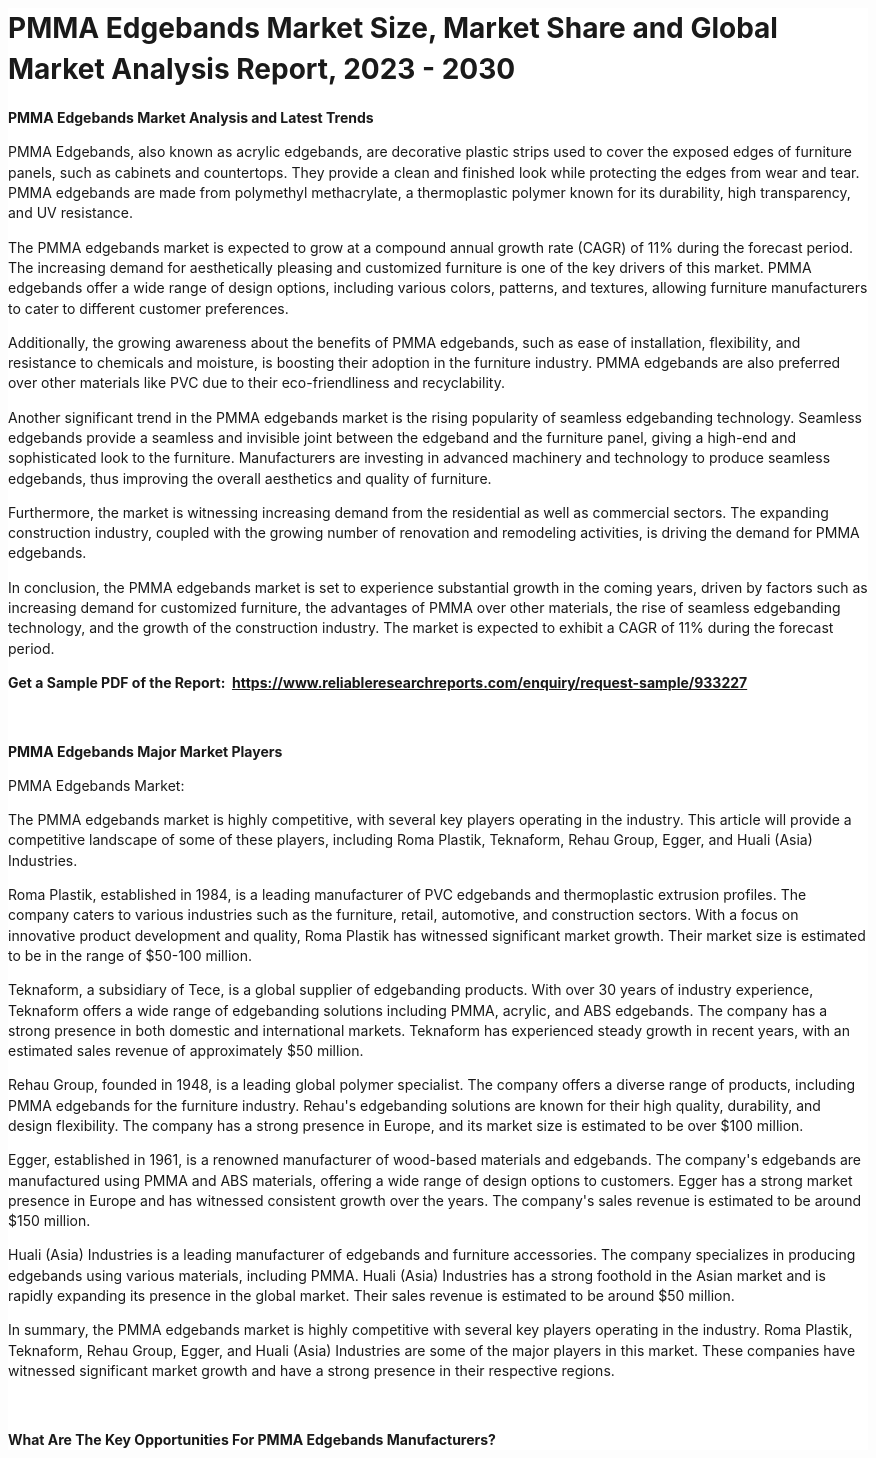 <p><h1>PMMA Edgebands Market Size, Market Share and Global Market Analysis Report, 2023 - 2030</h1></p><p><strong>PMMA Edgebands Market Analysis and Latest Trends</strong></p>
<p><p>PMMA Edgebands, also known as acrylic edgebands, are decorative plastic strips used to cover the exposed edges of furniture panels, such as cabinets and countertops. They provide a clean and finished look while protecting the edges from wear and tear. PMMA edgebands are made from polymethyl methacrylate, a thermoplastic polymer known for its durability, high transparency, and UV resistance.</p><p>The PMMA edgebands market is expected to grow at a compound annual growth rate (CAGR) of 11% during the forecast period. The increasing demand for aesthetically pleasing and customized furniture is one of the key drivers of this market. PMMA edgebands offer a wide range of design options, including various colors, patterns, and textures, allowing furniture manufacturers to cater to different customer preferences.</p><p>Additionally, the growing awareness about the benefits of PMMA edgebands, such as ease of installation, flexibility, and resistance to chemicals and moisture, is boosting their adoption in the furniture industry. PMMA edgebands are also preferred over other materials like PVC due to their eco-friendliness and recyclability.</p><p>Another significant trend in the PMMA edgebands market is the rising popularity of seamless edgebanding technology. Seamless edgebands provide a seamless and invisible joint between the edgeband and the furniture panel, giving a high-end and sophisticated look to the furniture. Manufacturers are investing in advanced machinery and technology to produce seamless edgebands, thus improving the overall aesthetics and quality of furniture.</p><p>Furthermore, the market is witnessing increasing demand from the residential as well as commercial sectors. The expanding construction industry, coupled with the growing number of renovation and remodeling activities, is driving the demand for PMMA edgebands.</p><p>In conclusion, the PMMA edgebands market is set to experience substantial growth in the coming years, driven by factors such as increasing demand for customized furniture, the advantages of PMMA over other materials, the rise of seamless edgebanding technology, and the growth of the construction industry. The market is expected to exhibit a CAGR of 11% during the forecast period.</p></p>
<p><strong>Get a Sample PDF of the Report:&nbsp; <a href="https://www.reliableresearchreports.com/enquiry/request-sample/933227">https://www.reliableresearchreports.com/enquiry/request-sample/933227</a></strong></p>
<p>&nbsp;</p>
<p><strong>PMMA Edgebands Major Market Players</strong></p>
<p><p>PMMA Edgebands Market:</p><p>The PMMA edgebands market is highly competitive, with several key players operating in the industry. This article will provide a competitive landscape of some of these players, including Roma Plastik, Teknaform, Rehau Group, Egger, and Huali (Asia) Industries.</p><p>Roma Plastik, established in 1984, is a leading manufacturer of PVC edgebands and thermoplastic extrusion profiles. The company caters to various industries such as the furniture, retail, automotive, and construction sectors. With a focus on innovative product development and quality, Roma Plastik has witnessed significant market growth. Their market size is estimated to be in the range of $50-100 million.</p><p>Teknaform, a subsidiary of Tece, is a global supplier of edgebanding products. With over 30 years of industry experience, Teknaform offers a wide range of edgebanding solutions including PMMA, acrylic, and ABS edgebands. The company has a strong presence in both domestic and international markets. Teknaform has experienced steady growth in recent years, with an estimated sales revenue of approximately $50 million.</p><p>Rehau Group, founded in 1948, is a leading global polymer specialist. The company offers a diverse range of products, including PMMA edgebands for the furniture industry. Rehau's edgebanding solutions are known for their high quality, durability, and design flexibility. The company has a strong presence in Europe, and its market size is estimated to be over $100 million.</p><p>Egger, established in 1961, is a renowned manufacturer of wood-based materials and edgebands. The company's edgebands are manufactured using PMMA and ABS materials, offering a wide range of design options to customers. Egger has a strong market presence in Europe and has witnessed consistent growth over the years. The company's sales revenue is estimated to be around $150 million.</p><p>Huali (Asia) Industries is a leading manufacturer of edgebands and furniture accessories. The company specializes in producing edgebands using various materials, including PMMA. Huali (Asia) Industries has a strong foothold in the Asian market and is rapidly expanding its presence in the global market. Their sales revenue is estimated to be around $50 million.</p><p>In summary, the PMMA edgebands market is highly competitive with several key players operating in the industry. Roma Plastik, Teknaform, Rehau Group, Egger, and Huali (Asia) Industries are some of the major players in this market. These companies have witnessed significant market growth and have a strong presence in their respective regions.</p></p>
<p>&nbsp;</p>
<p><strong>What Are The Key Opportunities For PMMA Edgebands Manufacturers?</strong></p>